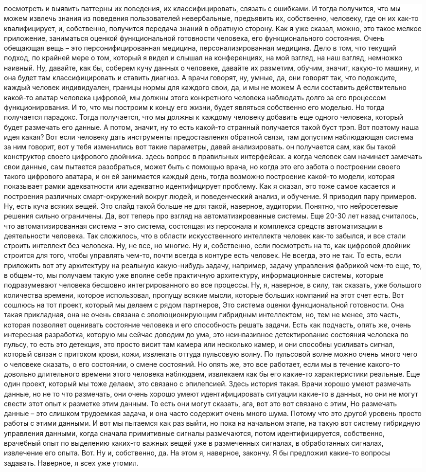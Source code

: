 посмотреть и выявить паттерны их поведения, их классифицировать, связать с ошибками. И тогда получится, что мы можем извлечь знания из поведения пользователей невербальные, предъявить их, собственно, человеку, где он их как-то квалифицирует, и, собственно, получится передача знаний в обратную сторону. Как я уже сказал, можно, это такое мелкое приложение, заниматься оценкой функциональной готовности человека, его функционального состояния. Очень обещающая вещь – это персонифицированная медицина, персонализированная медицина. Дело в том, что текущий подход, по крайней мере о том, который я видел и слышал на конференциях, на мой взгляд, на наш взгляд, немножко наивный. Ну, давайте, как бы, соберем кучу данных о человеке, давайте их разметим, обучим, значит, какую-то машину, и она будет там классифицировать и ставить диагноз. А врачи говорят, ну, умные, да, они говорят так, что подождите, каждый человек индивидуален, границы нормы для каждого свои, да, и мы не можем А если составить действительно какой-то аватар человека цифровой, мы должны этого конкретного человека наблюдать долго за его процессом функционирования. И то, что мы построим к концу его жизни, будет являться собственно его моделью. Но тогда получается парадокс. Тогда получается, что мы должны к каждому человеку добавить еще одного человека, который будет размечать его данные. А потом, значит, ну то есть какой-то странный получается такой буст трэп. Вот поэтому наша идея какая? Вот если человеку дать инструменты предоставления обратной связи, там допустим наблюдающая система за ним говорит, вот у тебя изменились вот такие параметры, давай анализировать. он получается сам, как бы такой конструктор своего цифрового двойника. здесь вопрос в правильных интерфейсах. а когда человек сам начинает замечать свои данные, сам пытается разобраться, может быть с помощью врача, но когда это его забота о построении своего такого цифрового аватара, и он ей занимается каждый день, тогда возможно построение какой-то модели, которая показывает рамки адекватности или адекватно идентифицирует проблему. Как я сказал, это тоже самое касается и построения различных смарт-окружений вокруг людей, и поведенческий анализ, и обучение. Я приводил пару примеров. Ну, есть куча всяких вещей. Это слайд такой больше не для такой, наверное, аудитории. Понятно, что нейросетевые решения сильно ограничены. Да, вот теперь про взгляд на автоматизированные системы. Еще 20-30 лет назад считалось, что автоматизированная система – это система, состоящая из персонала и комплекса средств автоматизации в деятельности человека. Так сложилось, что в области искусственного интеллекта человек как-то забылся, и все стали строить интеллект без человека. Ну, не все, но многие. Ну и, собственно, если посмотреть на то, как цифровой двойник строится для того, чтобы управлять чем-то, почти всегда в контуре есть человек. Не всегда, это не так. То есть, если приложить вот эту архитектуру на реальную какую-нибудь задачу, например, задачу управления фабрикой чем-то еще, то, в общем-то, мы получаем такую уже вполне себе практичную архитектуру, информационные системы, которые подразумевают человека бесшовно интегрированного во все процессы. Ну, я, наверное, в силу, так сказать, уже большого количества времени, которое использовал, пропущу всякие мысли, которые больших компаний на этот счет есть. Вот сошлюсь на тот проект, который мы делаем с рядом партнеров, Это система оценки функциональной готовности. Она такая прикладная, она не очень связана с эволюционирующим гибридным интеллектом, но, тем не менее, это часть, которая позволяет оценивать состояние человека и его способность решать задачи. Есть как подчасть, опять же, очень интересная разработка, которую мы сейчас доводим до ума, это неинвазивное детектирование состояния человека по пульсу, то есть это детекция, это просто висит там камера или несколько камер, и они способны усиливать сигнал, который связан с притоком крови, кожи, извлекать оттуда пульсовую волну. По пульсовой волне можно очень много чего о человеке сказать, о его состоянии, о смене состояний. Но опять же, это все работает, если мы в течение какого-то довольно длительного времени этого человека наблюдаем, извлекаем как бы его какие-то характеристики реальные. Еще один проект, который мы тоже делаем, это связано с эпилепсией. Здесь история такая. Врачи хорошо умеют размечать данные, но не то что размечать, они очень хорошо умеют идентифицировать ситуации какие-то в данных, но они не могут свести этот опыт к разметке этим данным. То есть они могут сказать, ага, вот это вот связано с этим, Но размечать данные – это слишком трудоемкая задача, и она часто содержит очень много шума. Потому что это другой уровень просто работы с этими данными. И вот мы пытаемся как раз выйти, но пока на начальном этапе, на такую вот систему гибридную управления данными, когда сначала примитивные сигналы размечаются, потом идентифицируется, собственно, врачебный опыт по выделению каких-то важных вещей уже в размеченных сигналах, в обработанных сигналах, извлечение его опыта. Вот. Ну и, собственно, да. На этом я, наверное, закончу. Я бы предложил какие-то вопросы задавать. Наверное, я всех уже утомил. 
